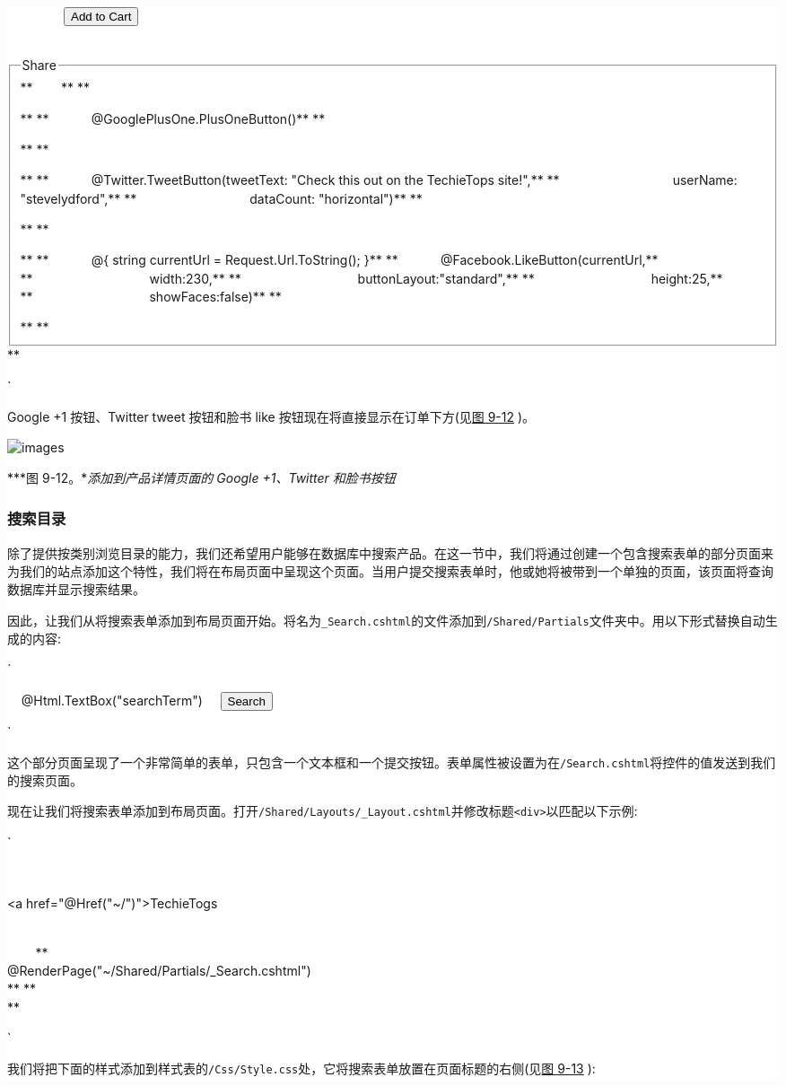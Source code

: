                 <input type="submit" value="Add to Cart" />` `            </p>
        </fieldset>
    </form>
    **<fieldset>**
**        <legend>Share</legend>**
**        <p>**
**            @GooglePlusOne.PlusOneButton()**
**        </p>**
**        <p>**
**            @Twitter.TweetButton(tweetText: "Check this out on the TechieTops site!",**
**                                userName: "stevelydford",**
**                                dataCount: "horizontal")**
**        </p>**
**        <p>**
**            @{ string currentUrl = Request.Url.ToString(); }**
**            @Facebook.LikeButton(currentUrl,**
**                                 width:230,**
**                                 buttonLayout:"standard",**
**                                 height:25,**
**                                 showFaces:false)**
**        </p>**
**    </fieldset>**
</div>`

Google +1 按钮、Twitter tweet 按钮和脸书 like 按钮现在将直接显示在订单下方(见[图 9-12](#fig_9_12) )。

![images](images/0912.jpg)

***图 9-12。**添加到产品详情页面的 Google +1、Twitter 和脸书按钮*

### 搜索目录

除了提供按类别浏览目录的能力，我们还希望用户能够在数据库中搜索产品。在这一节中，我们将通过创建一个包含搜索表单的部分页面来为我们的站点添加这个特性，我们将在布局页面中呈现这个页面。当用户提交搜索表单时，他或她将被带到一个单独的页面，该页面将查询数据库并显示搜索结果。

因此，让我们从将搜索表单添加到布局页面开始。将名为`_Search.cshtml`的文件添加到`/Shared/Partials`文件夹中。用以下形式替换自动生成的内容:

`<form action="/Search.cshtml" method="post">
    @Html.TextBox("searchTerm")
    <input type="Submit" value="Search" />
</form>`

这个部分页面呈现了一个非常简单的表单，只包含一个文本框和一个提交按钮。表单属性被设置为在`/Search.cshtml`将控件的值发送到我们的搜索页面。

现在让我们将搜索表单添加到布局页面。打开`/Shared/Layouts/_Layout.cshtml`并修改标题`<div>`以匹配以下示例:

`<div id="header">
    <p class="logo"><a href="@Href("~/")">TechieTogs</a></p>
    **<div id=”headerRight”>**
        **<div id="search">@RenderPage("~/Shared/Partials/_Search.cshtml")</div>**
**    </div>**
</div>`

我们将把下面的样式添加到样式表的`/Css/Style.css`处，它将搜索表单放置在页面标题的右侧(见[图 9-13](#fig_9_13) ):
